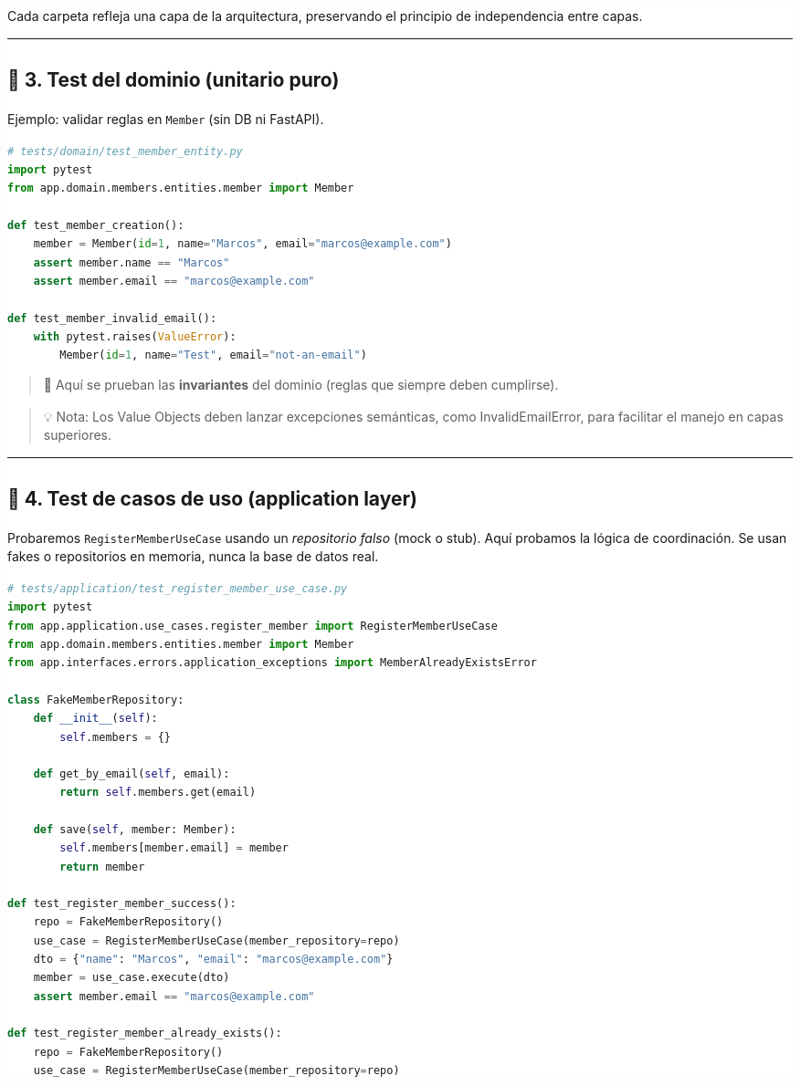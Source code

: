 Cada carpeta refleja una capa de la arquitectura, preservando el principio de independencia entre capas.

---

## 🧪 3. Test del dominio (unitario puro)

Ejemplo: validar reglas en `Member` (sin DB ni FastAPI).

```python
# tests/domain/test_member_entity.py
import pytest
from app.domain.members.entities.member import Member

def test_member_creation():
    member = Member(id=1, name="Marcos", email="marcos@example.com")
    assert member.name == "Marcos"
    assert member.email == "marcos@example.com"

def test_member_invalid_email():
    with pytest.raises(ValueError):
        Member(id=1, name="Test", email="not-an-email")
```

> 🔹 Aquí se prueban las **invariantes** del dominio (reglas que siempre deben cumplirse).

>💡 Nota:
> Los Value Objects deben lanzar excepciones semánticas, como InvalidEmailError, para facilitar el manejo en capas superiores.

---

## 🧰 4. Test de casos de uso (application layer)

Probaremos `RegisterMemberUseCase` usando un *repositorio falso* (mock o stub).
Aquí probamos la lógica de coordinación.
Se usan fakes o repositorios en memoria, nunca la base de datos real.

```python
# tests/application/test_register_member_use_case.py
import pytest
from app.application.use_cases.register_member import RegisterMemberUseCase
from app.domain.members.entities.member import Member
from app.interfaces.errors.application_exceptions import MemberAlreadyExistsError

class FakeMemberRepository:
    def __init__(self):
        self.members = {}

    def get_by_email(self, email):
        return self.members.get(email)

    def save(self, member: Member):
        self.members[member.email] = member
        return member

def test_register_member_success():
    repo = FakeMemberRepository()
    use_case = RegisterMemberUseCase(member_repository=repo)
    dto = {"name": "Marcos", "email": "marcos@example.com"}
    member = use_case.execute(dto)
    assert member.email == "marcos@example.com"

def test_register_member_already_exists():
    repo = FakeMemberRepository()
    use_case = RegisterMemberUseCase(member_repository=repo)
```
